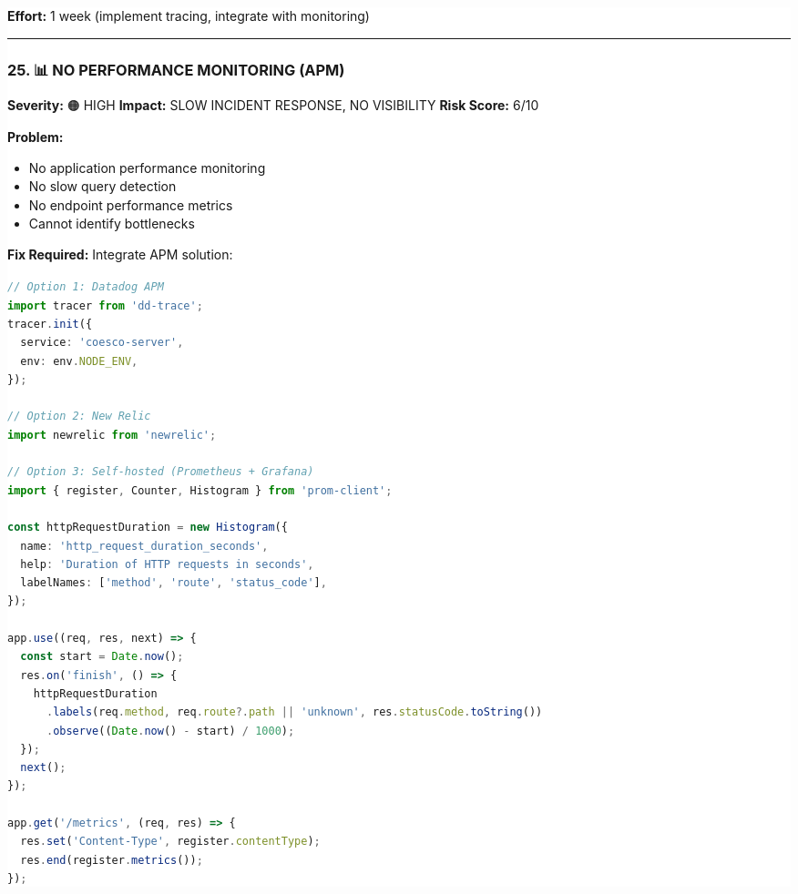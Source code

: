 **Effort:** 1 week (implement tracing, integrate with monitoring)

---

### 25. 📊 NO PERFORMANCE MONITORING (APM)

**Severity:** 🟠 HIGH
**Impact:** SLOW INCIDENT RESPONSE, NO VISIBILITY
**Risk Score:** 6/10

**Problem:**
- No application performance monitoring
- No slow query detection
- No endpoint performance metrics
- Cannot identify bottlenecks

**Fix Required:**
Integrate APM solution:

```typescript
// Option 1: Datadog APM
import tracer from 'dd-trace';
tracer.init({
  service: 'coesco-server',
  env: env.NODE_ENV,
});

// Option 2: New Relic
import newrelic from 'newrelic';

// Option 3: Self-hosted (Prometheus + Grafana)
import { register, Counter, Histogram } from 'prom-client';

const httpRequestDuration = new Histogram({
  name: 'http_request_duration_seconds',
  help: 'Duration of HTTP requests in seconds',
  labelNames: ['method', 'route', 'status_code'],
});

app.use((req, res, next) => {
  const start = Date.now();
  res.on('finish', () => {
    httpRequestDuration
      .labels(req.method, req.route?.path || 'unknown', res.statusCode.toString())
      .observe((Date.now() - start) / 1000);
  });
  next();
});

app.get('/metrics', (req, res) => {
  res.set('Content-Type', register.contentType);
  res.end(register.metrics());
});
```
